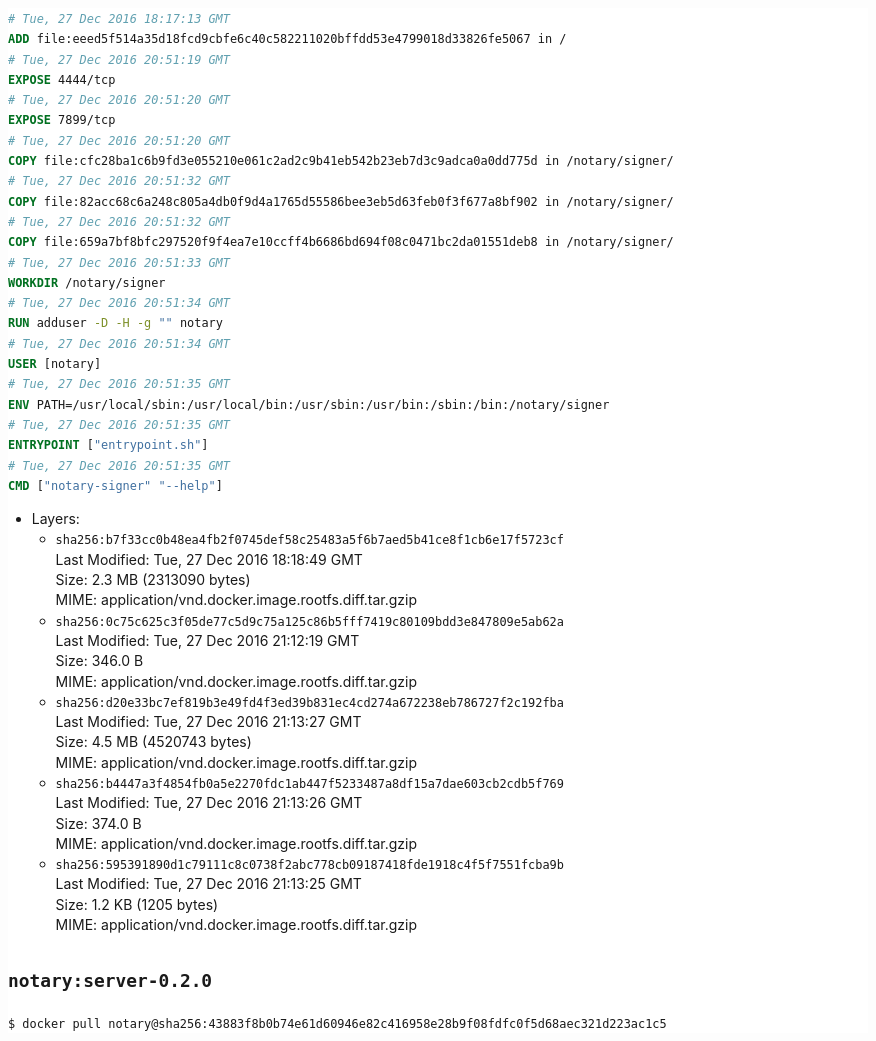 ```dockerfile
# Tue, 27 Dec 2016 18:17:13 GMT
ADD file:eeed5f514a35d18fcd9cbfe6c40c582211020bffdd53e4799018d33826fe5067 in / 
# Tue, 27 Dec 2016 20:51:19 GMT
EXPOSE 4444/tcp
# Tue, 27 Dec 2016 20:51:20 GMT
EXPOSE 7899/tcp
# Tue, 27 Dec 2016 20:51:20 GMT
COPY file:cfc28ba1c6b9fd3e055210e061c2ad2c9b41eb542b23eb7d3c9adca0a0dd775d in /notary/signer/ 
# Tue, 27 Dec 2016 20:51:32 GMT
COPY file:82acc68c6a248c805a4db0f9d4a1765d55586bee3eb5d63feb0f3f677a8bf902 in /notary/signer/ 
# Tue, 27 Dec 2016 20:51:32 GMT
COPY file:659a7bf8bfc297520f9f4ea7e10ccff4b6686bd694f08c0471bc2da01551deb8 in /notary/signer/ 
# Tue, 27 Dec 2016 20:51:33 GMT
WORKDIR /notary/signer
# Tue, 27 Dec 2016 20:51:34 GMT
RUN adduser -D -H -g "" notary
# Tue, 27 Dec 2016 20:51:34 GMT
USER [notary]
# Tue, 27 Dec 2016 20:51:35 GMT
ENV PATH=/usr/local/sbin:/usr/local/bin:/usr/sbin:/usr/bin:/sbin:/bin:/notary/signer
# Tue, 27 Dec 2016 20:51:35 GMT
ENTRYPOINT ["entrypoint.sh"]
# Tue, 27 Dec 2016 20:51:35 GMT
CMD ["notary-signer" "--help"]
```

-	Layers:
	-	`sha256:b7f33cc0b48ea4fb2f0745def58c25483a5f6b7aed5b41ce8f1cb6e17f5723cf`  
		Last Modified: Tue, 27 Dec 2016 18:18:49 GMT  
		Size: 2.3 MB (2313090 bytes)  
		MIME: application/vnd.docker.image.rootfs.diff.tar.gzip
	-	`sha256:0c75c625c3f05de77c5d9c75a125c86b5fff7419c80109bdd3e847809e5ab62a`  
		Last Modified: Tue, 27 Dec 2016 21:12:19 GMT  
		Size: 346.0 B  
		MIME: application/vnd.docker.image.rootfs.diff.tar.gzip
	-	`sha256:d20e33bc7ef819b3e49fd4f3ed39b831ec4cd274a672238eb786727f2c192fba`  
		Last Modified: Tue, 27 Dec 2016 21:13:27 GMT  
		Size: 4.5 MB (4520743 bytes)  
		MIME: application/vnd.docker.image.rootfs.diff.tar.gzip
	-	`sha256:b4447a3f4854fb0a5e2270fdc1ab447f5233487a8df15a7dae603cb2cdb5f769`  
		Last Modified: Tue, 27 Dec 2016 21:13:26 GMT  
		Size: 374.0 B  
		MIME: application/vnd.docker.image.rootfs.diff.tar.gzip
	-	`sha256:595391890d1c79111c8c0738f2abc778cb09187418fde1918c4f5f7551fcba9b`  
		Last Modified: Tue, 27 Dec 2016 21:13:25 GMT  
		Size: 1.2 KB (1205 bytes)  
		MIME: application/vnd.docker.image.rootfs.diff.tar.gzip

## `notary:server-0.2.0`

```console
$ docker pull notary@sha256:43883f8b0b74e61d60946e82c416958e28b9f08fdfc0f5d68aec321d223ac1c5
```
